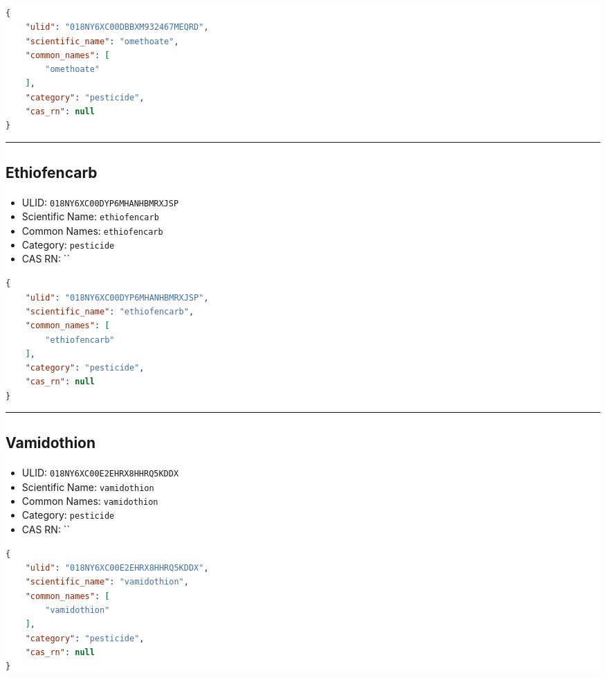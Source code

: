 ```json
{
    "ulid": "018NY6XC00DBBXM932467MEQRD",
    "scientific_name": "omethoate",
    "common_names": [
        "omethoate"
    ],
    "category": "pesticide",
    "cas_rn": null
}
```

----------------------------------------

## Ethiofencarb

* ULID: `018NY6XC00DYP6MHANHBMRXJSP`
* Scientific Name: `ethiofencarb`
* Common Names: `ethiofencarb`
* Category: `pesticide`
* CAS RN: ``

```json
{
    "ulid": "018NY6XC00DYP6MHANHBMRXJSP",
    "scientific_name": "ethiofencarb",
    "common_names": [
        "ethiofencarb"
    ],
    "category": "pesticide",
    "cas_rn": null
}
```

----------------------------------------

## Vamidothion

* ULID: `018NY6XC00E2EHRX8HHRQ5KDDX`
* Scientific Name: `vamidothion`
* Common Names: `vamidothion`
* Category: `pesticide`
* CAS RN: ``

```json
{
    "ulid": "018NY6XC00E2EHRX8HHRQ5KDDX",
    "scientific_name": "vamidothion",
    "common_names": [
        "vamidothion"
    ],
    "category": "pesticide",
    "cas_rn": null
}
```
